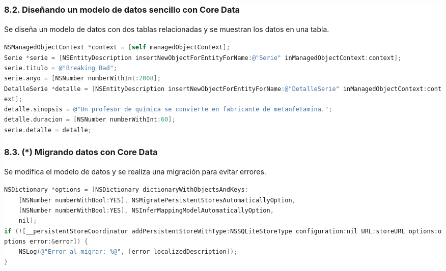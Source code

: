 ### 8.2. **Diseñando un modelo de datos sencillo con Core Data**

Se diseña un modelo de datos con dos tablas relacionadas y se muestran los datos en una tabla.

```objective-c
NSManagedObjectContext *context = [self managedObjectContext];
Serie *serie = [NSEntityDescription insertNewObjectForEntityForName:@"Serie" inManagedObjectContext:context];
serie.titulo = @"Breaking Bad";
serie.anyo = [NSNumber numberWithInt:2008];
DetalleSerie *detalle = [NSEntityDescription insertNewObjectForEntityForName:@"DetalleSerie" inManagedObjectContext:context];
detalle.sinopsis = @"Un profesor de química se convierte en fabricante de metanfetamina.";
detalle.duracion = [NSNumber numberWithInt:60];
serie.detalle = detalle;
```

### 8.3. **(*) Migrando datos con Core Data**

Se modifica el modelo de datos y se realiza una migración para evitar errores.

```objective-c
NSDictionary *options = [NSDictionary dictionaryWithObjectsAndKeys:
    [NSNumber numberWithBool:YES], NSMigratePersistentStoresAutomaticallyOption,
    [NSNumber numberWithBool:YES], NSInferMappingModelAutomaticallyOption,
    nil];
if (![__persistentStoreCoordinator addPersistentStoreWithType:NSSQLiteStoreType configuration:nil URL:storeURL options:options error:&error]) {
    NSLog(@"Error al migrar: %@", [error localizedDescription]);
}
```
